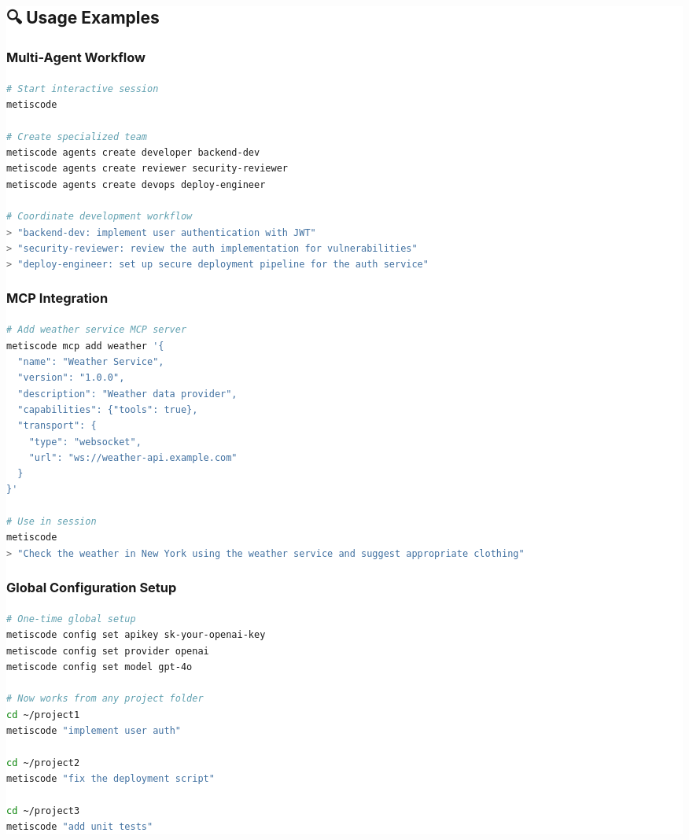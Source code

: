 ## 🔍 Usage Examples

### Multi-Agent Workflow
```bash
# Start interactive session
metiscode

# Create specialized team
metiscode agents create developer backend-dev
metiscode agents create reviewer security-reviewer
metiscode agents create devops deploy-engineer

# Coordinate development workflow
> "backend-dev: implement user authentication with JWT"
> "security-reviewer: review the auth implementation for vulnerabilities"  
> "deploy-engineer: set up secure deployment pipeline for the auth service"
```

### MCP Integration
```bash
# Add weather service MCP server
metiscode mcp add weather '{
  "name": "Weather Service",
  "version": "1.0.0", 
  "description": "Weather data provider",
  "capabilities": {"tools": true},
  "transport": {
    "type": "websocket",
    "url": "ws://weather-api.example.com"
  }
}'

# Use in session
metiscode
> "Check the weather in New York using the weather service and suggest appropriate clothing"
```

### Global Configuration Setup
```bash
# One-time global setup
metiscode config set apikey sk-your-openai-key
metiscode config set provider openai
metiscode config set model gpt-4o

# Now works from any project folder
cd ~/project1
metiscode "implement user auth"

cd ~/project2  
metiscode "fix the deployment script"

cd ~/project3
metiscode "add unit tests"
```
